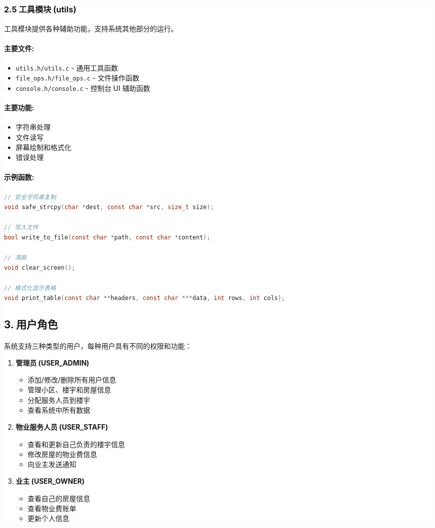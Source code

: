 ### 2.5 工具模块 (utils)

工具模块提供各种辅助功能，支持系统其他部分的运行。

#### 主要文件:

- `utils.h/utils.c` - 通用工具函数
- `file_ops.h/file_ops.c` - 文件操作函数
- `console.h/console.c` - 控制台 UI 辅助函数

#### 主要功能:

- 字符串处理
- 文件读写
- 屏幕绘制和格式化
- 错误处理

#### 示例函数:

```c
// 安全字符串复制
void safe_strcpy(char *dest, const char *src, size_t size);

// 写入文件
bool write_to_file(const char *path, const char *content);

// 清屏
void clear_screen();

// 格式化显示表格
void print_table(const char **headers, const char ***data, int rows, int cols);
```

## 3. 用户角色

系统支持三种类型的用户，每种用户具有不同的权限和功能：

1. **管理员 (USER_ADMIN)**

   - 添加/修改/删除所有用户信息
   - 管理小区、楼宇和房屋信息
   - 分配服务人员到楼宇
   - 查看系统中所有数据

2. **物业服务人员 (USER_STAFF)**

   - 查看和更新自己负责的楼宇信息
   - 修改房屋的物业费信息
   - 向业主发送通知

3. **业主 (USER_OWNER)**
   - 查看自己的房屋信息
   - 查看物业费账单
   - 更新个人信息

